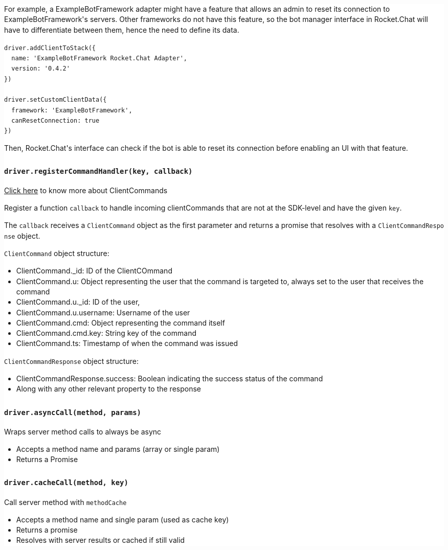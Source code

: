 For example, a ExampleBotFramework adapter might have a feature that allows an
admin to reset its connection to ExampleBotFramework's servers. Other frameworks
do not have this feature, so the bot manager interface in Rocket.Chat will have
to differentiate between them, hence the need to define its data.

```
driver.addClientToStack({
  name: 'ExampleBotFramework Rocket.Chat Adapter',
  version: '0.4.2'
})

driver.setCustomClientData({
  framework: 'ExampleBotFramework',
  canResetConnection: true
})
```

Then, Rocket.Chat's interface can check if the bot is able to reset its connection before enabling
an UI with that feature.

### `driver.registerCommandHandler(key, callback)`

[Click here](https://rocket.chat/docs/developer-guides/client-commands/) to know more about ClientCommands

Register a function `callback` to handle incoming clientCommands that are not at the SDK-level and have the given `key`.

The `callback` receives a `ClientCommand` object as the first parameter and returns a promise that resolves with a `ClientCommandResponse` object.

`ClientCommand` object structure:
- ClientCommand._id: ID of the ClientCOmmand
- ClientCommand.u: Object representing the user that the command is targeted to, always set to the user that receives the command
- ClientCommand.u._id: ID of the user,
- ClientCommand.u.username: Username of the user
- ClientCommand.cmd: Object representing the command itself
- ClientCommand.cmd.key: String key of the command
- ClientCommand.ts: Timestamp of when the command was issued

`ClientCommandResponse` object structure:
- ClientCommandResponse.success: Boolean indicating the success status of the command
- Along with any other relevant property to the response

### `driver.asyncCall(method, params)`

Wraps server method calls to always be async
- Accepts a method name and params (array or single param)
- Returns a Promise

### `driver.cacheCall(method, key)`

Call server method with `methodCache`
- Accepts a method name and single param (used as cache key)
- Returns a promise
- Resolves with server results or cached if still valid
